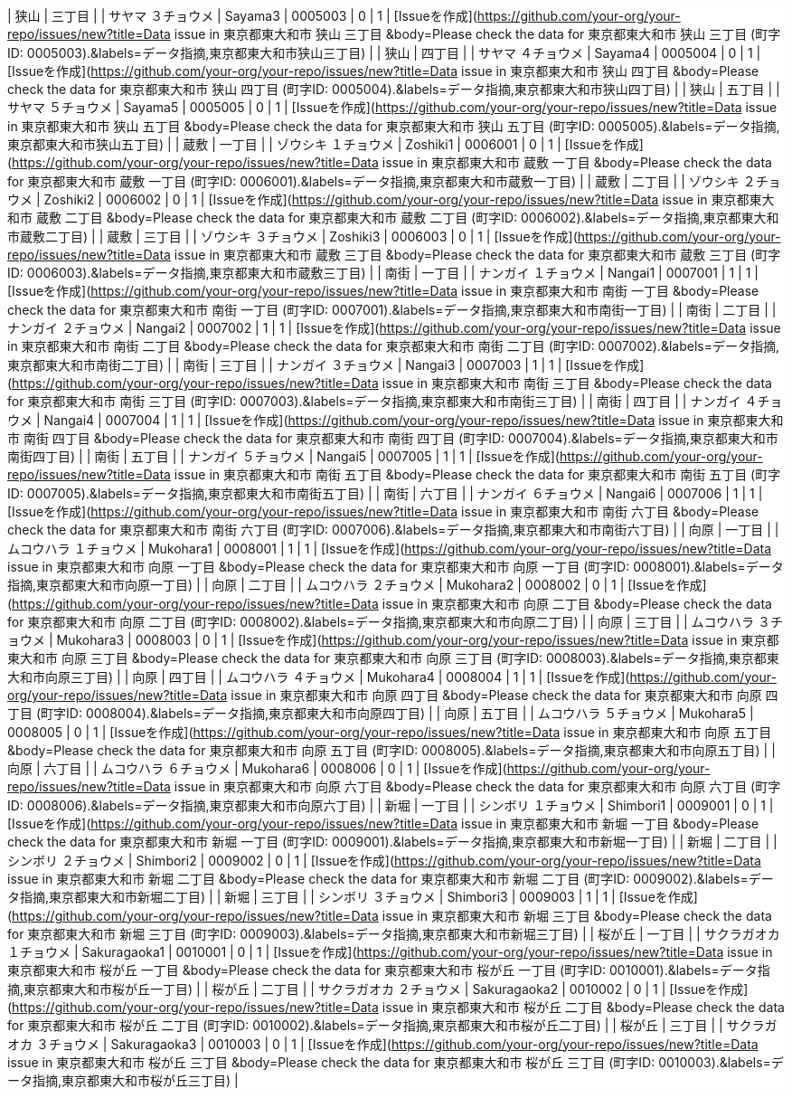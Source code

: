 | 狭山 | 三丁目 |  | サヤマ ３チョウメ  | Sayama3 | 0005003 | 0 | 1 | [Issueを作成](https://github.com/your-org/your-repo/issues/new?title=Data issue in 東京都東大和市 狭山 三丁目 &body=Please check the data for 東京都東大和市 狭山 三丁目  (町字ID: 0005003).&labels=データ指摘,東京都東大和市狭山三丁目) |
| 狭山 | 四丁目 |  | サヤマ ４チョウメ  | Sayama4 | 0005004 | 0 | 1 | [Issueを作成](https://github.com/your-org/your-repo/issues/new?title=Data issue in 東京都東大和市 狭山 四丁目 &body=Please check the data for 東京都東大和市 狭山 四丁目  (町字ID: 0005004).&labels=データ指摘,東京都東大和市狭山四丁目) |
| 狭山 | 五丁目 |  | サヤマ ５チョウメ  | Sayama5 | 0005005 | 0 | 1 | [Issueを作成](https://github.com/your-org/your-repo/issues/new?title=Data issue in 東京都東大和市 狭山 五丁目 &body=Please check the data for 東京都東大和市 狭山 五丁目  (町字ID: 0005005).&labels=データ指摘,東京都東大和市狭山五丁目) |
| 蔵敷 | 一丁目 |  | ゾウシキ １チョウメ  | Zoshiki1 | 0006001 | 0 | 1 | [Issueを作成](https://github.com/your-org/your-repo/issues/new?title=Data issue in 東京都東大和市 蔵敷 一丁目 &body=Please check the data for 東京都東大和市 蔵敷 一丁目  (町字ID: 0006001).&labels=データ指摘,東京都東大和市蔵敷一丁目) |
| 蔵敷 | 二丁目 |  | ゾウシキ ２チョウメ  | Zoshiki2 | 0006002 | 0 | 1 | [Issueを作成](https://github.com/your-org/your-repo/issues/new?title=Data issue in 東京都東大和市 蔵敷 二丁目 &body=Please check the data for 東京都東大和市 蔵敷 二丁目  (町字ID: 0006002).&labels=データ指摘,東京都東大和市蔵敷二丁目) |
| 蔵敷 | 三丁目 |  | ゾウシキ ３チョウメ  | Zoshiki3 | 0006003 | 0 | 1 | [Issueを作成](https://github.com/your-org/your-repo/issues/new?title=Data issue in 東京都東大和市 蔵敷 三丁目 &body=Please check the data for 東京都東大和市 蔵敷 三丁目  (町字ID: 0006003).&labels=データ指摘,東京都東大和市蔵敷三丁目) |
| 南街 | 一丁目 |  | ナンガイ １チョウメ  | Nangai1 | 0007001 | 1 | 1 | [Issueを作成](https://github.com/your-org/your-repo/issues/new?title=Data issue in 東京都東大和市 南街 一丁目 &body=Please check the data for 東京都東大和市 南街 一丁目  (町字ID: 0007001).&labels=データ指摘,東京都東大和市南街一丁目) |
| 南街 | 二丁目 |  | ナンガイ ２チョウメ  | Nangai2 | 0007002 | 1 | 1 | [Issueを作成](https://github.com/your-org/your-repo/issues/new?title=Data issue in 東京都東大和市 南街 二丁目 &body=Please check the data for 東京都東大和市 南街 二丁目  (町字ID: 0007002).&labels=データ指摘,東京都東大和市南街二丁目) |
| 南街 | 三丁目 |  | ナンガイ ３チョウメ  | Nangai3 | 0007003 | 1 | 1 | [Issueを作成](https://github.com/your-org/your-repo/issues/new?title=Data issue in 東京都東大和市 南街 三丁目 &body=Please check the data for 東京都東大和市 南街 三丁目  (町字ID: 0007003).&labels=データ指摘,東京都東大和市南街三丁目) |
| 南街 | 四丁目 |  | ナンガイ ４チョウメ  | Nangai4 | 0007004 | 1 | 1 | [Issueを作成](https://github.com/your-org/your-repo/issues/new?title=Data issue in 東京都東大和市 南街 四丁目 &body=Please check the data for 東京都東大和市 南街 四丁目  (町字ID: 0007004).&labels=データ指摘,東京都東大和市南街四丁目) |
| 南街 | 五丁目 |  | ナンガイ ５チョウメ  | Nangai5 | 0007005 | 1 | 1 | [Issueを作成](https://github.com/your-org/your-repo/issues/new?title=Data issue in 東京都東大和市 南街 五丁目 &body=Please check the data for 東京都東大和市 南街 五丁目  (町字ID: 0007005).&labels=データ指摘,東京都東大和市南街五丁目) |
| 南街 | 六丁目 |  | ナンガイ ６チョウメ  | Nangai6 | 0007006 | 1 | 1 | [Issueを作成](https://github.com/your-org/your-repo/issues/new?title=Data issue in 東京都東大和市 南街 六丁目 &body=Please check the data for 東京都東大和市 南街 六丁目  (町字ID: 0007006).&labels=データ指摘,東京都東大和市南街六丁目) |
| 向原 | 一丁目 |  | ムコウハラ １チョウメ  | Mukohara1 | 0008001 | 1 | 1 | [Issueを作成](https://github.com/your-org/your-repo/issues/new?title=Data issue in 東京都東大和市 向原 一丁目 &body=Please check the data for 東京都東大和市 向原 一丁目  (町字ID: 0008001).&labels=データ指摘,東京都東大和市向原一丁目) |
| 向原 | 二丁目 |  | ムコウハラ ２チョウメ  | Mukohara2 | 0008002 | 0 | 1 | [Issueを作成](https://github.com/your-org/your-repo/issues/new?title=Data issue in 東京都東大和市 向原 二丁目 &body=Please check the data for 東京都東大和市 向原 二丁目  (町字ID: 0008002).&labels=データ指摘,東京都東大和市向原二丁目) |
| 向原 | 三丁目 |  | ムコウハラ ３チョウメ  | Mukohara3 | 0008003 | 0 | 1 | [Issueを作成](https://github.com/your-org/your-repo/issues/new?title=Data issue in 東京都東大和市 向原 三丁目 &body=Please check the data for 東京都東大和市 向原 三丁目  (町字ID: 0008003).&labels=データ指摘,東京都東大和市向原三丁目) |
| 向原 | 四丁目 |  | ムコウハラ ４チョウメ  | Mukohara4 | 0008004 | 1 | 1 | [Issueを作成](https://github.com/your-org/your-repo/issues/new?title=Data issue in 東京都東大和市 向原 四丁目 &body=Please check the data for 東京都東大和市 向原 四丁目  (町字ID: 0008004).&labels=データ指摘,東京都東大和市向原四丁目) |
| 向原 | 五丁目 |  | ムコウハラ ５チョウメ  | Mukohara5 | 0008005 | 0 | 1 | [Issueを作成](https://github.com/your-org/your-repo/issues/new?title=Data issue in 東京都東大和市 向原 五丁目 &body=Please check the data for 東京都東大和市 向原 五丁目  (町字ID: 0008005).&labels=データ指摘,東京都東大和市向原五丁目) |
| 向原 | 六丁目 |  | ムコウハラ ６チョウメ  | Mukohara6 | 0008006 | 0 | 1 | [Issueを作成](https://github.com/your-org/your-repo/issues/new?title=Data issue in 東京都東大和市 向原 六丁目 &body=Please check the data for 東京都東大和市 向原 六丁目  (町字ID: 0008006).&labels=データ指摘,東京都東大和市向原六丁目) |
| 新堀 | 一丁目 |  | シンボリ １チョウメ  | Shimbori1 | 0009001 | 0 | 1 | [Issueを作成](https://github.com/your-org/your-repo/issues/new?title=Data issue in 東京都東大和市 新堀 一丁目 &body=Please check the data for 東京都東大和市 新堀 一丁目  (町字ID: 0009001).&labels=データ指摘,東京都東大和市新堀一丁目) |
| 新堀 | 二丁目 |  | シンボリ ２チョウメ  | Shimbori2 | 0009002 | 0 | 1 | [Issueを作成](https://github.com/your-org/your-repo/issues/new?title=Data issue in 東京都東大和市 新堀 二丁目 &body=Please check the data for 東京都東大和市 新堀 二丁目  (町字ID: 0009002).&labels=データ指摘,東京都東大和市新堀二丁目) |
| 新堀 | 三丁目 |  | シンボリ ３チョウメ  | Shimbori3 | 0009003 | 1 | 1 | [Issueを作成](https://github.com/your-org/your-repo/issues/new?title=Data issue in 東京都東大和市 新堀 三丁目 &body=Please check the data for 東京都東大和市 新堀 三丁目  (町字ID: 0009003).&labels=データ指摘,東京都東大和市新堀三丁目) |
| 桜が丘 | 一丁目 |  | サクラガオカ １チョウメ  | Sakuragaoka1 | 0010001 | 0 | 1 | [Issueを作成](https://github.com/your-org/your-repo/issues/new?title=Data issue in 東京都東大和市 桜が丘 一丁目 &body=Please check the data for 東京都東大和市 桜が丘 一丁目  (町字ID: 0010001).&labels=データ指摘,東京都東大和市桜が丘一丁目) |
| 桜が丘 | 二丁目 |  | サクラガオカ ２チョウメ  | Sakuragaoka2 | 0010002 | 0 | 1 | [Issueを作成](https://github.com/your-org/your-repo/issues/new?title=Data issue in 東京都東大和市 桜が丘 二丁目 &body=Please check the data for 東京都東大和市 桜が丘 二丁目  (町字ID: 0010002).&labels=データ指摘,東京都東大和市桜が丘二丁目) |
| 桜が丘 | 三丁目 |  | サクラガオカ ３チョウメ  | Sakuragaoka3 | 0010003 | 0 | 1 | [Issueを作成](https://github.com/your-org/your-repo/issues/new?title=Data issue in 東京都東大和市 桜が丘 三丁目 &body=Please check the data for 東京都東大和市 桜が丘 三丁目  (町字ID: 0010003).&labels=データ指摘,東京都東大和市桜が丘三丁目) |